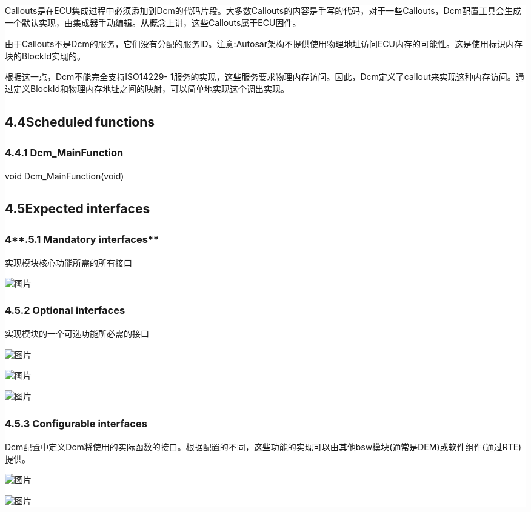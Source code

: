 Callouts是在ECU集成过程中必须添加到Dcm的代码片段。大多数Callouts的内容是手写的代码，对于一些Callouts，Dcm配置工具会生成一个默认实现，由集成器手动编辑。从概念上讲，这些Callouts属于ECU固件。

 

由于Callouts不是Dcm的服务，它们没有分配的服务ID。注意:Autosar架构不提供使用物理地址访问ECU内存的可能性。这是使用标识内存块的BlockId实现的。

 

根据这一点，Dcm不能完全支持ISO14229- 1服务的实现，这些服务要求物理内存访问。因此，Dcm定义了callout来实现这种内存访问。通过定义BlockId和物理内存地址之间的映射，可以简单地实现这个调出实现。

 

## **4.4Scheduled functions**

### **4.4.1** **Dcm_MainFunction**

void Dcm_MainFunction(void)

 

## **4.5Expected interfaces**

### **4****.****5****.1 Mandatory interfaces**

实现模块核心功能所需的所有接口

![图片](https://mmbiz.qpic.cn/mmbiz_png/CJj2CPh6Rcx5732ibq8dLFqw2tKicIOVdGfF9WRFxibBfycILWhibaY2OSMc7NhlnBTaNdfPgqhbV2wqH6Wc2zYNkQ/640?wx_fmt=png&wxfrom=5&wx_lazy=1&wx_co=1)



### **4.5.2 Optional interfaces**

实现模块的一个可选功能所必需的接口

![图片](https://mmbiz.qpic.cn/mmbiz_png/CJj2CPh6Rcx5732ibq8dLFqw2tKicIOVdGq17LQMGa2W6UFf6TfEHgI6q2M0HicNOT68uuweTibyavXv9w7awricEibw/640?wx_fmt=png&wxfrom=5&wx_lazy=1&wx_co=1)

![图片](https://mmbiz.qpic.cn/mmbiz_png/CJj2CPh6Rcx5732ibq8dLFqw2tKicIOVdGKlyGXEwlBBw8skJvaO3C0jeibX1GYlCCEGAic9fenwicfia6KibcfgARTXg/640?wx_fmt=png&wxfrom=5&wx_lazy=1&wx_co=1)

![图片](https://mmbiz.qpic.cn/mmbiz_png/CJj2CPh6Rcx5732ibq8dLFqw2tKicIOVdGRictibClMbsjV9rpKPEFnWQwqkueEoSictIsEaswYicbQDrJFTWMKQfic1A/640?wx_fmt=png&wxfrom=5&wx_lazy=1&wx_co=1)





### **4.5.3 Configurable interfaces**

Dcm配置中定义Dcm将使用的实际函数的接口。根据配置的不同，这些功能的实现可以由其他bsw模块(通常是DEM)或软件组件(通过RTE)提供。

![图片](https://mmbiz.qpic.cn/mmbiz_png/CJj2CPh6Rcx5732ibq8dLFqw2tKicIOVdGibMm0uMpZvXCbLq03qgKMdgdOhnEYzRuzkETIaapMrbriaQeCmmF43rQ/640?wx_fmt=png&wxfrom=5&wx_lazy=1&wx_co=1)



![图片](https://mmbiz.qpic.cn/mmbiz_png/CJj2CPh6Rcx5732ibq8dLFqw2tKicIOVdGbwia0ZMgqictvv8d9MMNIp3oKKicMvfXNoLYCdAHQH3lH1EkSgOBsPh1Q/640?wx_fmt=png&wxfrom=5&wx_lazy=1&wx_co=1)